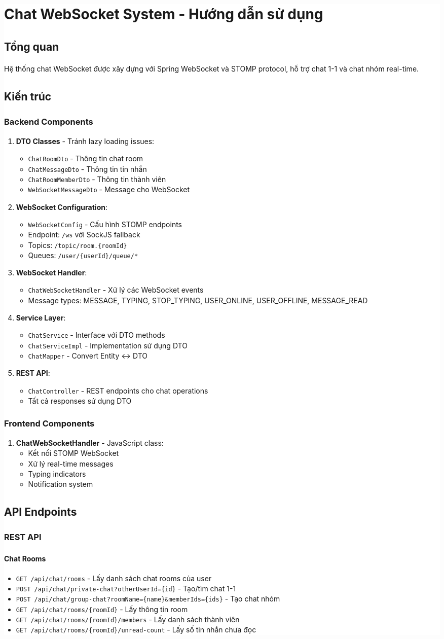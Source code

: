 # Chat WebSocket System - Hướng dẫn sử dụng

## Tổng quan

Hệ thống chat WebSocket được xây dựng với Spring WebSocket và STOMP protocol, hỗ trợ chat 1-1 và chat nhóm real-time.

## Kiến trúc

### Backend Components

1. **DTO Classes** - Tránh lazy loading issues:
   - `ChatRoomDto` - Thông tin chat room
   - `ChatMessageDto` - Thông tin tin nhắn
   - `ChatRoomMemberDto` - Thông tin thành viên
   - `WebSocketMessageDto` - Message cho WebSocket

2. **WebSocket Configuration**:
   - `WebSocketConfig` - Cấu hình STOMP endpoints
   - Endpoint: `/ws` với SockJS fallback
   - Topics: `/topic/room.{roomId}`
   - Queues: `/user/{userId}/queue/*`

3. **WebSocket Handler**:
   - `ChatWebSocketHandler` - Xử lý các WebSocket events
   - Message types: MESSAGE, TYPING, STOP_TYPING, USER_ONLINE, USER_OFFLINE, MESSAGE_READ

4. **Service Layer**:
   - `ChatService` - Interface với DTO methods
   - `ChatServiceImpl` - Implementation sử dụng DTO
   - `ChatMapper` - Convert Entity ↔ DTO

5. **REST API**:
   - `ChatController` - REST endpoints cho chat operations
   - Tất cả responses sử dụng DTO

### Frontend Components

1. **ChatWebSocketHandler** - JavaScript class:
   - Kết nối STOMP WebSocket
   - Xử lý real-time messages
   - Typing indicators
   - Notification system

## API Endpoints

### REST API

#### Chat Rooms
- `GET /api/chat/rooms` - Lấy danh sách chat rooms của user
- `POST /api/chat/private-chat?otherUserId={id}` - Tạo/tìm chat 1-1
- `POST /api/chat/group-chat?roomName={name}&memberIds={ids}` - Tạo chat nhóm
- `GET /api/chat/rooms/{roomId}` - Lấy thông tin room
- `GET /api/chat/rooms/{roomId}/members` - Lấy danh sách thành viên
- `GET /api/chat/rooms/{roomId}/unread-count` - Lấy số tin nhắn chưa đọc
